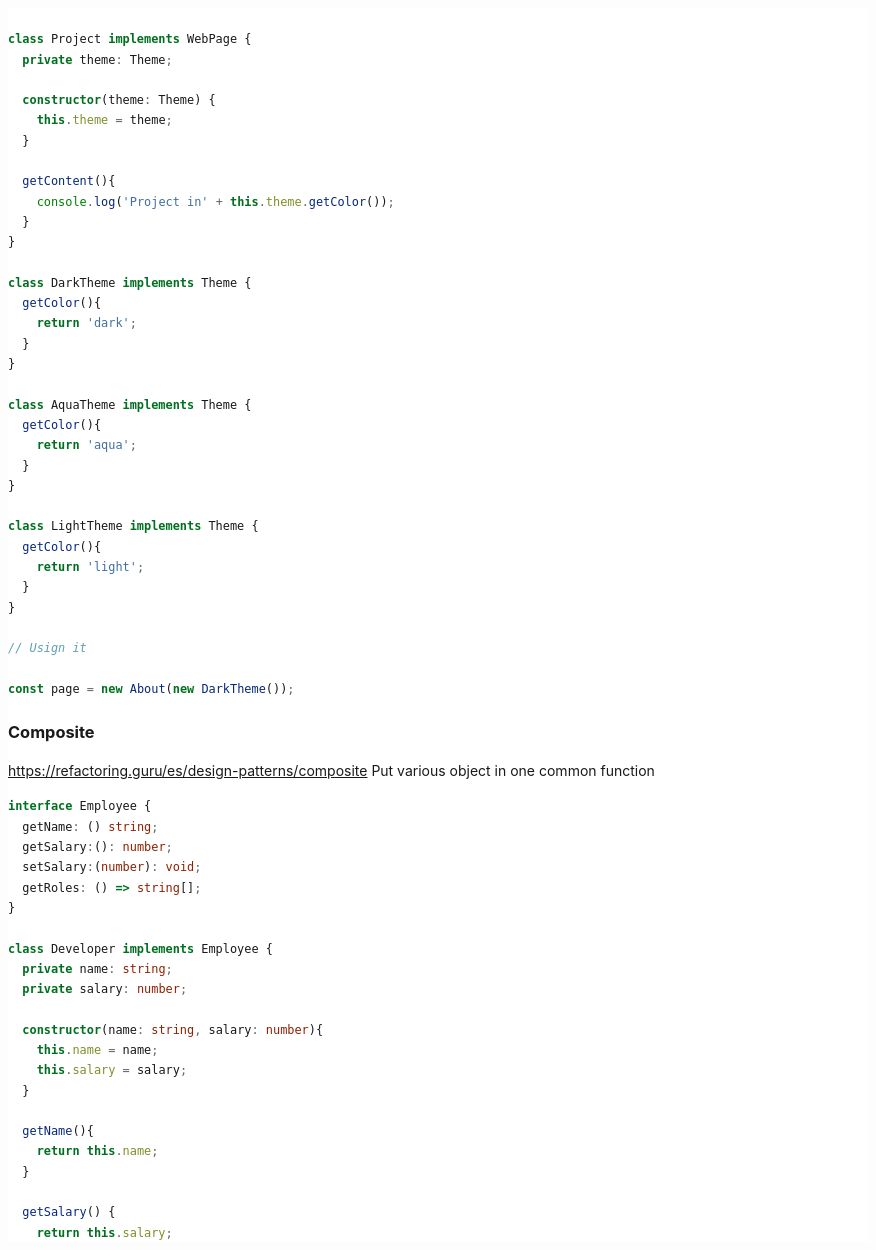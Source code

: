 ```ts

class Project implements WebPage {
  private theme: Theme;

  constructor(theme: Theme) {
    this.theme = theme;
  }

  getContent(){
    console.log('Project in' + this.theme.getColor());
  }
}

class DarkTheme implements Theme {
  getColor(){
    return 'dark';
  }
}

class AquaTheme implements Theme {
  getColor(){
    return 'aqua';
  }
}

class LightTheme implements Theme {
  getColor(){
    return 'light';
  }
}

// Usign it

const page = new About(new DarkTheme());
```

### Composite

https://refactoring.guru/es/design-patterns/composite
Put various object in one common function

```ts
interface Employee {
  getName: () string;
  getSalary:(): number;
  setSalary:(number): void;
  getRoles: () => string[];
}

class Developer implements Employee {
  private name: string;
  private salary: number;

  constructor(name: string, salary: number){
    this.name = name;
    this.salary = salary;
  }

  getName(){
    return this.name;
  }

  getSalary() {
    return this.salary;
```
